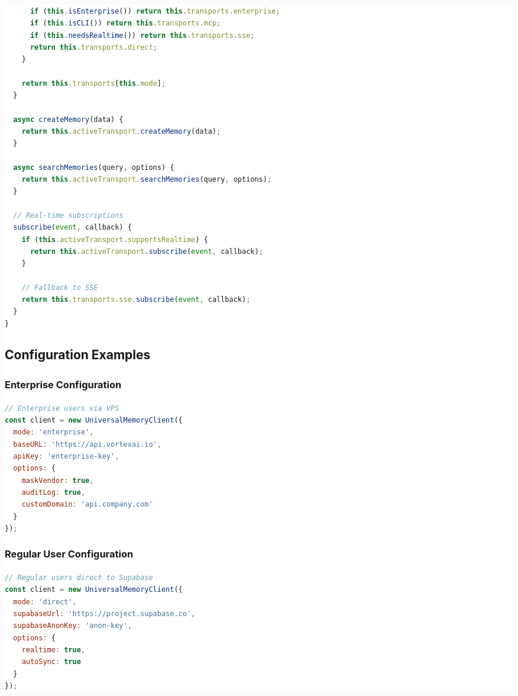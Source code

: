 ```javascript
      if (this.isEnterprise()) return this.transports.enterprise;
      if (this.isCLI()) return this.transports.mcp;
      if (this.needsRealtime()) return this.transports.sse;
      return this.transports.direct;
    }
    
    return this.transports[this.mode];
  }

  async createMemory(data) {
    return this.activeTransport.createMemory(data);
  }

  async searchMemories(query, options) {
    return this.activeTransport.searchMemories(query, options);
  }

  // Real-time subscriptions
  subscribe(event, callback) {
    if (this.activeTransport.supportsRealtime) {
      return this.activeTransport.subscribe(event, callback);
    }
    
    // Fallback to SSE
    return this.transports.sse.subscribe(event, callback);
  }
}
```

## Configuration Examples

### Enterprise Configuration
```javascript
// Enterprise users via VPS
const client = new UniversalMemoryClient({
  mode: 'enterprise',
  baseURL: 'https://api.vortexai.io',
  apiKey: 'enterprise-key',
  options: {
    maskVendor: true,
    auditLog: true,
    customDomain: 'api.company.com'
  }
});
```

### Regular User Configuration
```javascript
// Regular users direct to Supabase
const client = new UniversalMemoryClient({
  mode: 'direct',
  supabaseUrl: 'https://project.supabase.co',
  supabaseAnonKey: 'anon-key',
  options: {
    realtime: true,
    autoSync: true
  }
});
```
